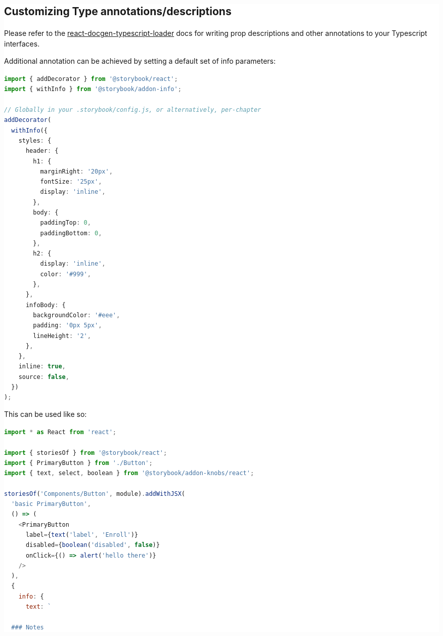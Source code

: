 ## Customizing Type annotations/descriptions

Please refer to the [react-docgen-typescript-loader](https://github.com/strothj/react-docgen-typescript-loader) docs for writing prop descriptions and other annotations to your Typescript interfaces.

Additional annotation can be achieved by setting a default set of info parameters:

```ts
import { addDecorator } from '@storybook/react';
import { withInfo } from '@storybook/addon-info';

// Globally in your .storybook/config.js, or alternatively, per-chapter
addDecorator(
  withInfo({
    styles: {
      header: {
        h1: {
          marginRight: '20px',
          fontSize: '25px',
          display: 'inline',
        },
        body: {
          paddingTop: 0,
          paddingBottom: 0,
        },
        h2: {
          display: 'inline',
          color: '#999',
        },
      },
      infoBody: {
        backgroundColor: '#eee',
        padding: '0px 5px',
        lineHeight: '2',
      },
    },
    inline: true,
    source: false,
  })
);
```

This can be used like so:

```js
import * as React from 'react';

import { storiesOf } from '@storybook/react';
import { PrimaryButton } from './Button';
import { text, select, boolean } from '@storybook/addon-knobs/react';

storiesOf('Components/Button', module).addWithJSX(
  'basic PrimaryButton',
  () => (
    <PrimaryButton
      label={text('label', 'Enroll')}
      disabled={boolean('disabled', false)}
      onClick={() => alert('hello there')}
    />
  ),
  {
    info: {
      text: `

  ### Notes
```